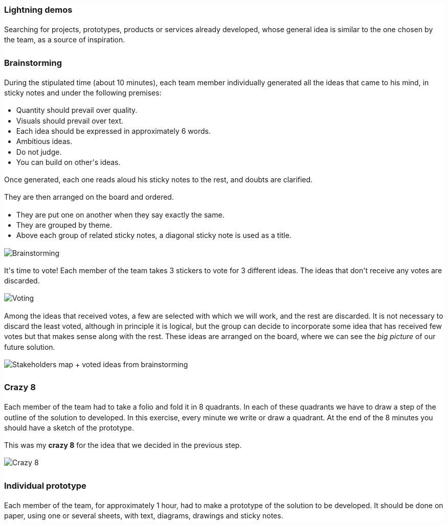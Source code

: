 ### Lightning demos

Searching for projects, prototypes, products or services already developed, whose general idea is similar to the one chosen by the team, as a source of inspiration.

### Brainstorming

During the stipulated time (about 10 minutes), each team member individually generated all the ideas that came to his mind, in sticky notes and under the following premises:

- Quantity should prevail over quality.
- Visuals should prevail over text.
- Each idea should be expressed in approximately 6 words.
- Ambitious ideas.
- Do not judge.
- You can build on other's ideas.

Once generated, each one reads aloud his sticky notes to the rest, and doubts are clarified.

They are then arranged on the board and ordered.

- They are put one on another when they say exactly the same.
- They are grouped by theme.
- Above each group of related sticky notes, a diagonal sticky note is used as a title.

![Brainstorming](/img/blog/2019-05_circular-design-sprint/dia2-brainstorming-1.jpg)

It's time to vote! Each member of the team takes 3 stickers to vote for 3 different ideas. The ideas that don't receive any votes are discarded.

![Voting](/img/blog/2019-05_circular-design-sprint/dia2-brainstorming-2.jpg)

Among the ideas that received votes, a few are selected with which we will work, and the rest are discarded. It is not necessary to discard the least voted, although in principle it is logical, but the group can decide to incorporate some idea that has received few votes but that makes sense along with the rest. These ideas are arranged on the board, where we can see the _big picture_ of our future solution.

![Stakeholders map + voted ideas from brainstorming](/img/blog/2019-05_circular-design-sprint/dia2-brainstorming-4.jpg)

### Crazy 8

Each member of the team had to take a folio and fold it in 8 quadrants. In each of these quadrants we have to draw a step of the outline of the solution to developed. In this exercise, every minute we write or draw a quadrant. At the end of the 8 minutes you should have a sketch of the prototype.

This was my **crazy 8** for the idea that we decided in the previous step.

![Crazy 8](/img/blog/2019-05_circular-design-sprint/dia2-crazy8.jpg)

### Individual prototype

Each member of the team, for approximately 1 hour, had to make a prototype of the solution to be developed. It should be done on paper, using one or several sheets, with text, diagrams, drawings and sticky notes.
